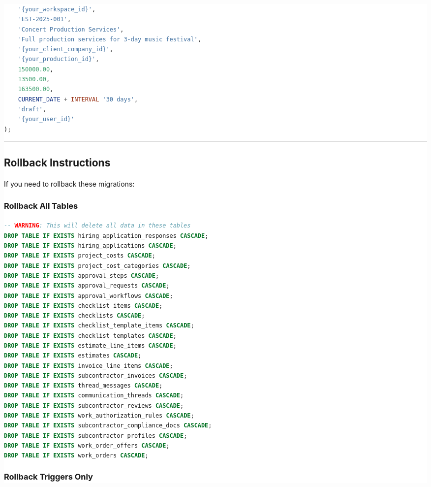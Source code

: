 ```sql
    '{your_workspace_id}',
    'EST-2025-001',
    'Concert Production Services',
    'Full production services for 3-day music festival',
    '{your_client_company_id}',
    '{your_production_id}',
    150000.00,
    13500.00,
    163500.00,
    CURRENT_DATE + INTERVAL '30 days',
    'draft',
    '{your_user_id}'
);
```

---

## Rollback Instructions

If you need to rollback these migrations:

### Rollback All Tables

```sql
-- WARNING: This will delete all data in these tables
DROP TABLE IF EXISTS hiring_application_responses CASCADE;
DROP TABLE IF EXISTS hiring_applications CASCADE;
DROP TABLE IF EXISTS project_costs CASCADE;
DROP TABLE IF EXISTS project_cost_categories CASCADE;
DROP TABLE IF EXISTS approval_steps CASCADE;
DROP TABLE IF EXISTS approval_requests CASCADE;
DROP TABLE IF EXISTS approval_workflows CASCADE;
DROP TABLE IF EXISTS checklist_items CASCADE;
DROP TABLE IF EXISTS checklists CASCADE;
DROP TABLE IF EXISTS checklist_template_items CASCADE;
DROP TABLE IF EXISTS checklist_templates CASCADE;
DROP TABLE IF EXISTS estimate_line_items CASCADE;
DROP TABLE IF EXISTS estimates CASCADE;
DROP TABLE IF EXISTS invoice_line_items CASCADE;
DROP TABLE IF EXISTS subcontractor_invoices CASCADE;
DROP TABLE IF EXISTS thread_messages CASCADE;
DROP TABLE IF EXISTS communication_threads CASCADE;
DROP TABLE IF EXISTS subcontractor_reviews CASCADE;
DROP TABLE IF EXISTS work_authorization_rules CASCADE;
DROP TABLE IF EXISTS subcontractor_compliance_docs CASCADE;
DROP TABLE IF EXISTS subcontractor_profiles CASCADE;
DROP TABLE IF EXISTS work_order_offers CASCADE;
DROP TABLE IF EXISTS work_orders CASCADE;
```

### Rollback Triggers Only
